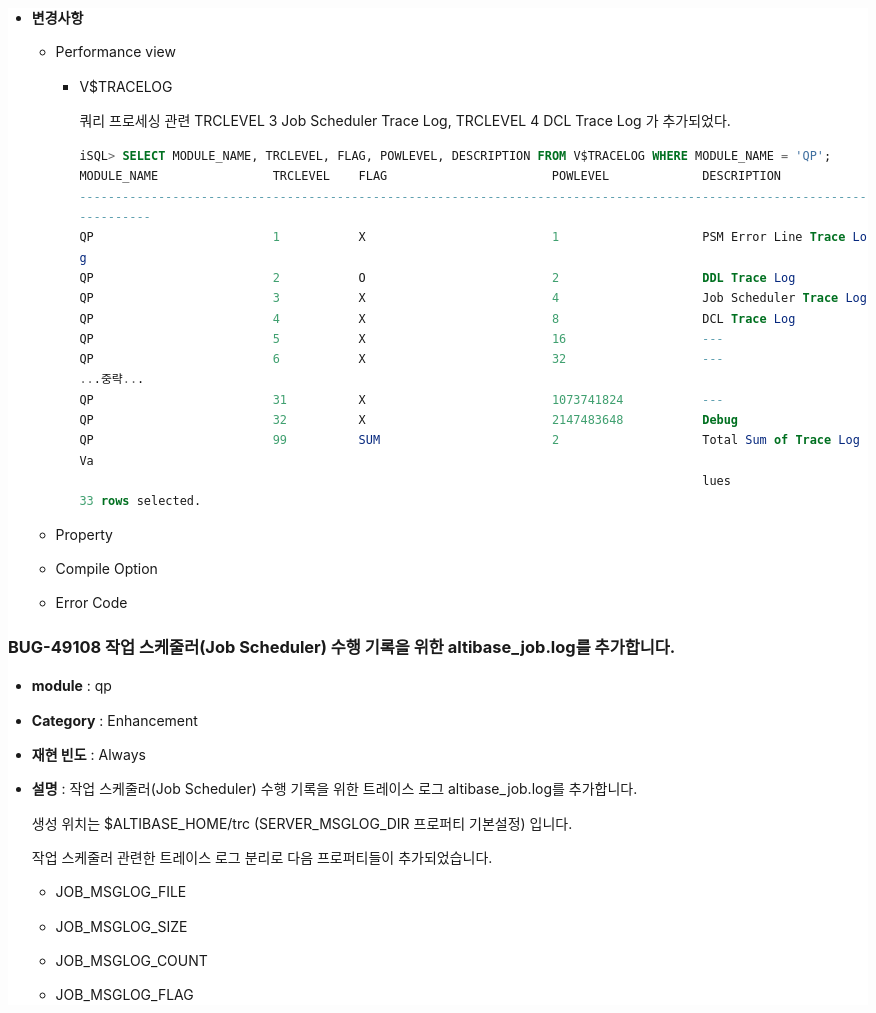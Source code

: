 -   **변경사항**

    -   Performance view
        -   V\$TRACELOG

            쿼리 프로세싱 관련 TRCLEVEL 3 Job Scheduler Trace Log, TRCLEVEL 4 DCL Trace Log 가 추가되었다.

            ```sql
            iSQL> SELECT MODULE_NAME, TRCLEVEL, FLAG, POWLEVEL, DESCRIPTION FROM V$TRACELOG WHERE MODULE_NAME = 'QP';
            MODULE_NAME                TRCLEVEL    FLAG                       POWLEVEL             DESCRIPTION                
            ------------------------------------------------------------------------------------------------------------------------
            QP                         1           X                          1                    PSM Error Line Trace Log   
            QP                         2           O                          2                    DDL Trace Log              
            QP                         3           X                          4                    Job Scheduler Trace Log    
            QP                         4           X                          8                    DCL Trace Log              
            QP                         5           X                          16                   ---                        
            QP                         6           X                          32                   ---                        
            ...중략...
            QP                         31          X                          1073741824           ---                        
            QP                         32          X                          2147483648           Debug                      
            QP                         99          SUM                        2                    Total Sum of Trace Log Va  
                                                                                                   lues                       
            33 rows selected.
            ```
        
    -   Property
    -   Compile Option
    -   Error Code

### BUG-49108 작업 스케줄러(Job Scheduler) 수행 기록을 위한 altibase_job.log를 추가합니다.

-   **module** : qp

-   **Category** : Enhancement

-   **재현 빈도** : Always

-   **설명** : 작업 스케줄러(Job Scheduler) 수행 기록을 위한 트레이스 로그 altibase\_job.log를 추가합니다. 
    
    생성 위치는 \$ALTIBASE\_HOME/trc (SERVER\_MSGLOG\_DIR 프로퍼티 기본설정) 입니다.
    
    작업 스케줄러 관련한 트레이스 로그 분리로 다음 프로퍼티들이 추가되었습니다.

    - JOB\_MSGLOG\_FILE
    
    - JOB\_MSGLOG\_SIZE
    
    - JOB\_MSGLOG\_COUNT
    
    - JOB\_MSGLOG\_FLAG
    